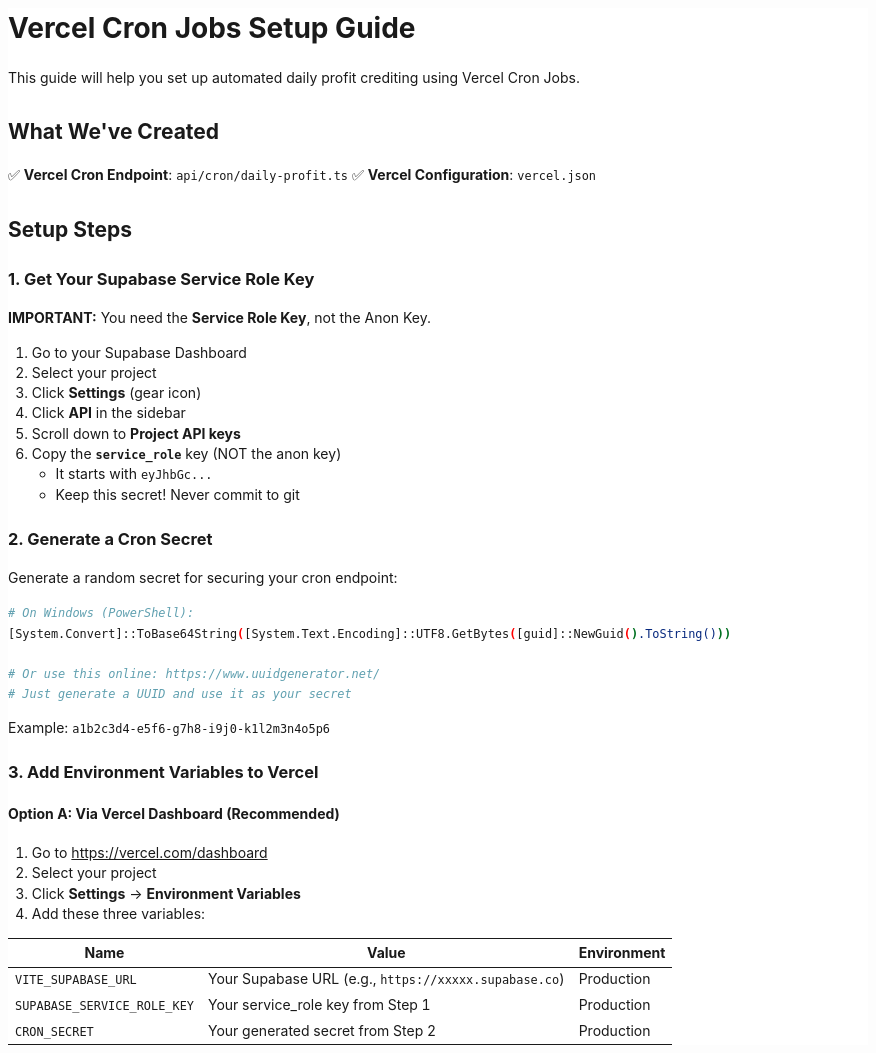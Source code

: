 # Vercel Cron Jobs Setup Guide

This guide will help you set up automated daily profit crediting using Vercel Cron Jobs.

## What We've Created

✅ **Vercel Cron Endpoint**: `api/cron/daily-profit.ts`
✅ **Vercel Configuration**: `vercel.json`

## Setup Steps

### 1. Get Your Supabase Service Role Key

**IMPORTANT:** You need the **Service Role Key**, not the Anon Key.

1. Go to your Supabase Dashboard
2. Select your project
3. Click **Settings** (gear icon)
4. Click **API** in the sidebar
5. Scroll down to **Project API keys**
6. Copy the **`service_role`** key (NOT the anon key)
   - It starts with `eyJhbGc...`
   - Keep this secret! Never commit to git

### 2. Generate a Cron Secret

Generate a random secret for securing your cron endpoint:

```bash
# On Windows (PowerShell):
[System.Convert]::ToBase64String([System.Text.Encoding]::UTF8.GetBytes([guid]::NewGuid().ToString()))

# Or use this online: https://www.uuidgenerator.net/
# Just generate a UUID and use it as your secret
```

Example: `a1b2c3d4-e5f6-g7h8-i9j0-k1l2m3n4o5p6`

### 3. Add Environment Variables to Vercel

#### Option A: Via Vercel Dashboard (Recommended)

1. Go to https://vercel.com/dashboard
2. Select your project
3. Click **Settings** → **Environment Variables**
4. Add these three variables:

| Name | Value | Environment |
|------|-------|-------------|
| `VITE_SUPABASE_URL` | Your Supabase URL (e.g., `https://xxxxx.supabase.co`) | Production |
| `SUPABASE_SERVICE_ROLE_KEY` | Your service_role key from Step 1 | Production |
| `CRON_SECRET` | Your generated secret from Step 2 | Production |
